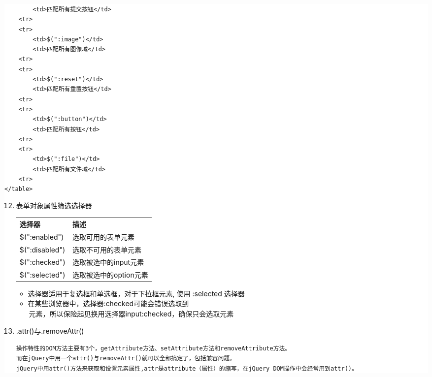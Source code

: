 			<td>匹配所有提交按钮</td>
		<tr>
		<tr>
			<td>$(":image")</td>
			<td>匹配所有图像域</td>
		<tr>
		<tr>
			<td>$(":reset")</td>
			<td>匹配所有重置按钮</td>
		<tr>
		<tr>
			<td>$(":button")</td>
			<td>匹配所有按钮</td>
		<tr>
		<tr>
			<td>$(":file")</td>
			<td>匹配所有文件域</td>
		<tr>
	</table>	
	
12. 表单对象属性筛选选择器

	<table>
		<tr>
			<th>选择器</th>
			<th>描述</th>
		<tr>
		<tr>
			<td>$(":enabled")</td>
			<td>选取可用的表单元素</td>
		<tr>
		<tr>
			<td>$(":disabled")</td>
			<td>选取不可用的表单元素</td>
		<tr>
		<tr>
			<td>$(":checked")</td>
			<td>选取被选中的input元素</td>
		<tr>
		<tr>
			<td>$(":selected")</td>
			<td>选取被选中的option元素</td>
		<tr>
	</table>
	
	*  选择器适用于复选框和单选框，对于下拉框元素, 使用 :selected 选择器
	*  在某些浏览器中，选择器:checked可能会错误选取到<option>元素，所以保险起见换用选择器input:checked，确保只会选取<input>元素

13. .attr()与.removeAttr()

	```
	操作特性的DOM方法主要有3个，getAttribute方法、setAttribute方法和removeAttribute方法。
	而在jQuery中用一个attr()与removeAttr()就可以全部搞定了，包括兼容问题。
	jQuery中用attr()方法来获取和设置元素属性,attr是attribute（属性）的缩写，在jQuery DOM操作中会经常用到attr()。
	```
	